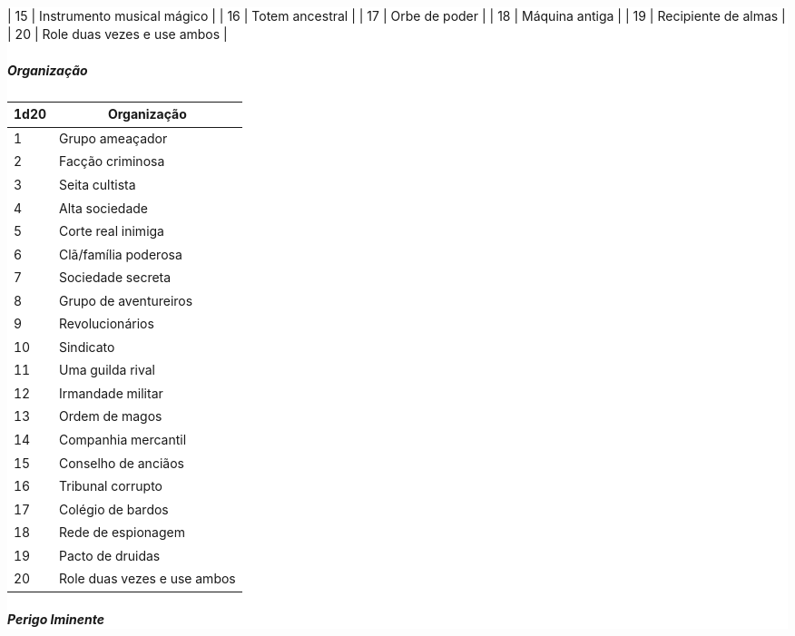 | 15   | Instrumento musical mágico         |
| 16   | Totem ancestral                    |
| 17   | Orbe de poder                      |
| 18   | Máquina antiga                     |
| 19   | Recipiente de almas                |
| 20   | Role duas vezes e use ambos        |

##### Organização

| 1d20 | Organização                 |
| ---- | --------------------------- |
| 1    | Grupo ameaçador             |
| 2    | Facção criminosa            |
| 3    | Seita cultista              |
| 4    | Alta sociedade              |
| 5    | Corte real inimiga          |
| 6    | Clã/família poderosa        |
| 7    | Sociedade secreta           |
| 8    | Grupo de aventureiros       |
| 9    | Revolucionários             |
| 10   | Sindicato                   |
| 11   | Uma guilda rival            |
| 12   | Irmandade militar           |
| 13   | Ordem de magos              |
| 14   | Companhia mercantil         |
| 15   | Conselho de anciãos         |
| 16   | Tribunal corrupto           |
| 17   | Colégio de bardos           |
| 18   | Rede de espionagem          |
| 19   | Pacto de druidas            |
| 20   | Role duas vezes e use ambos |

##### Perigo Iminente
